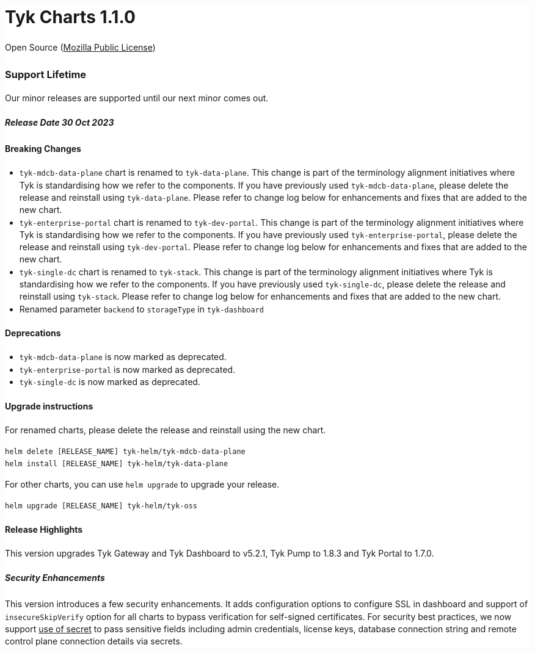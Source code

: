 # Tyk Charts 1.1.0

Open Source ([Mozilla Public License](https://github.com/TykTechnologies/tyk/blob/master/LICENSE.md))

### Support Lifetime
Our minor releases are supported until our next minor comes out. 
##### Release Date 30 Oct 2023

#### Breaking Changes
- `tyk-mdcb-data-plane` chart is renamed to `tyk-data-plane`. This change is part of the terminology alignment initiatives where Tyk is standardising how we refer to the components. If you have previously used `tyk-mdcb-data-plane`, please delete the release and reinstall using `tyk-data-plane`. Please refer to change log below for enhancements and fixes that are added to the new chart.
- `tyk-enterprise-portal` chart is renamed to `tyk-dev-portal`. This change is part of the terminology alignment initiatives where Tyk is standardising how we refer to the components. If you have previously used `tyk-enterprise-portal`, please delete the release and reinstall using `tyk-dev-portal`. Please refer to change log below for enhancements and fixes that are added to the new chart.
- `tyk-single-dc` chart is renamed to `tyk-stack`. This change is part of the terminology alignment initiatives where Tyk is standardising how we refer to the components. If you have previously used `tyk-single-dc`, please delete the release and reinstall using `tyk-stack`. Please refer to change log below for enhancements and fixes that are added to the new chart.
- Renamed parameter `backend` to `storageType` in `tyk-dashboard`
#### Deprecations
- `tyk-mdcb-data-plane` is now marked as deprecated.
- `tyk-enterprise-portal` is now marked as deprecated.
- `tyk-single-dc` is now marked as deprecated.

#### Upgrade instructions

For renamed charts, please delete the release and reinstall using the new chart.
```
helm delete [RELEASE_NAME] tyk-helm/tyk-mdcb-data-plane
helm install [RELEASE_NAME] tyk-helm/tyk-data-plane
```

For other charts, you can use `helm upgrade` to upgrade your release.
```
helm upgrade [RELEASE_NAME] tyk-helm/tyk-oss
```

#### Release Highlights
This version upgrades Tyk Gateway and Tyk Dashboard to v5.2.1, Tyk Pump to 1.8.3 and Tyk Portal to 1.7.0.

##### Security Enhancements
This version introduces a few security enhancements. It adds configuration options to configure SSL in dashboard and support of `insecureSkipVerify` option for all charts to bypass verification for self-signed certificates. For security best practices, we now support [use of secret](https://github.com/TykTechnologies/tyk-charts/tree/main/tyk-stack#protect-confidential-fields-with-kubernetes-secrets) to pass sensitive fields including admin credentials, license keys, database connection string and remote control plane connection details via secrets.
